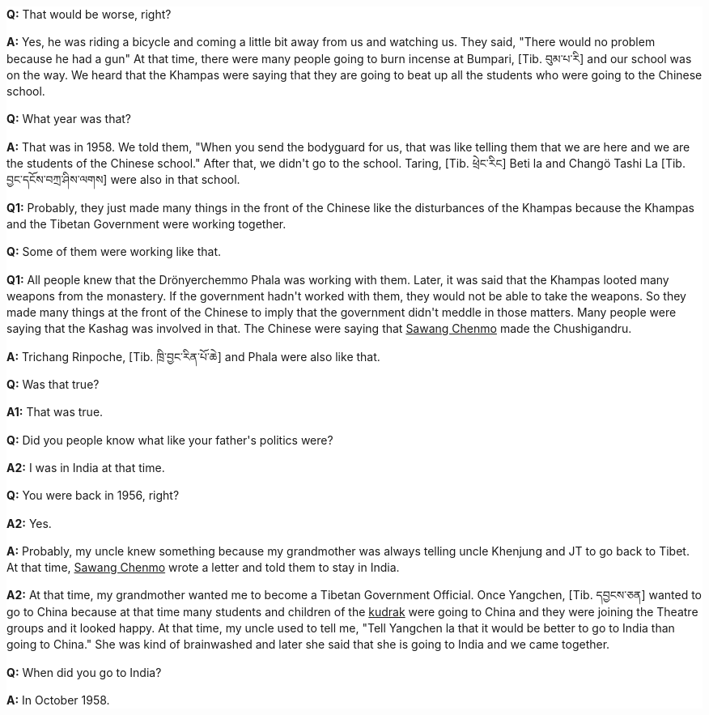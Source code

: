 **Q:**  That would be worse, right?   

**A:**  Yes, he was riding a bicycle and coming a little bit away from us and watching us. They said, "There would no problem because he had a gun" At that time, there were many people going to burn incense at Bumpari, [Tib. བུམ་པ་རི] and our school was on the way. We heard that the Khampas were saying that they are going to beat up all the students who were going to the Chinese school.   

**Q:**  What year was that?   

**A:**  That was in 1958. We told them, "When you send the bodyguard for us, that was like telling them that we are here and we are the students of the Chinese school." After that, we didn't go to the school. Taring, [Tib. ཕྲེང་རིང] Beti la and Changö Tashi La [Tib. བྱང་དངོས་བཀྲ་ཤིས་ལགས] were also in that school.   

**Q1:**  Probably, they just made many things in the front of the Chinese like the disturbances of the Khampas because the Khampas and the Tibetan Government were working together.   

**Q:**  Some of them were working like that.   

**Q1:**  All people knew that the Drönyerchemmo Phala was working with them. Later, it was said that the Khampas looted many weapons from the monastery. If the government hadn't worked with them, they would not be able to take the weapons. So they made many things at the front of the Chinese to imply that the government didn't meddle in those matters. Many people were saying that the Kashag was involved in that. The Chinese were saying that <a href="#" data-tooltip="[tib. ས་དབང་ཆེན་མོ]** One of the heads of the Kashag [bka&#x27; shag] or Council of Ministers. Sawang Chenmo was also a term of address for a Kalön/Shape.">Sawang Chenmo</a> made the Chushigandru.   

**A:**  Trichang Rinpoche, [Tib. ཁྲི་བྱང་རིན་པོ་ཆེ] and Phala were also like that.   

**Q:**  Was that true?   

**A1:**  That was true.   

**Q:**  Did you people know what like your father's politics were?   

**A2:**  I was in India at that time.   

**Q:**  You were back in 1956, right?   

**A2:**  Yes.   

**A:**  Probably, my uncle knew something because my grandmother was always telling uncle Khenjung and JT to go back to Tibet. At that time, <a href="#" data-tooltip="[tib. ས་དབང་ཆེན་མོ]** One of the heads of the Kashag [bka&#x27; shag] or Council of Ministers. Sawang Chenmo was also a term of address for a Kalön/Shape.">Sawang Chenmo</a> wrote a letter and told them to stay in India.   

**A2:**  At that time, my grandmother wanted me to become a Tibetan Government Official. Once Yangchen, [Tib. དབྱངས་ཅན] wanted to go to China because at that time many students and children of the <a href="#" data-tooltip="[tib. སྐུ་དྲག]** 1. A member of the lay aristocracy. 2. Title for government lay and monk officials. 3. A name occasionally used for the top leaders/officials in a monastery.">kudrak</a> were going to China and they were joining the Theatre groups and it looked happy. At that time, my uncle used to tell me, "Tell Yangchen la that it would be better to go to India than going to China." She was kind of brainwashed and later she said that she is going to India and we came together.   

**Q:**  When did you go to India?   

**A:**  In October 1958.   
